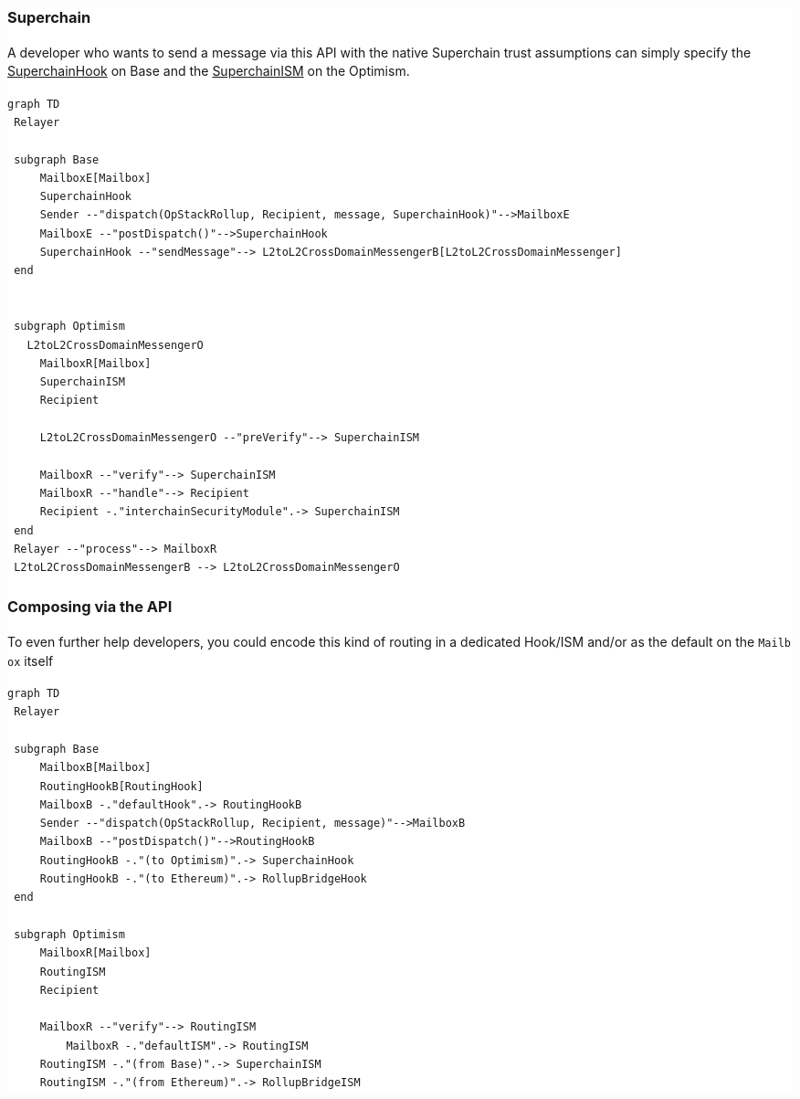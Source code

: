 ### Superchain

A developer who wants to send a message via this API with the native Superchain trust assumptions can simply specify the [SuperchainHook](https://github.com/hyperlane-xyz/hyperlane-monorepo/blob/nambrot/superchain-ism/solidity/contracts/hooks/SuperchainHook.sol) on Base and the [SuperchainISM](https://github.com/hyperlane-xyz/hyperlane-monorepo/blob/nambrot/superchain-ism/solidity/contracts/isms/hook/SuperchainIsm.sol) on the Optimism.

```mermaid
graph TD
 Relayer
 
 subgraph Base 
	 MailboxE[Mailbox]
	 SuperchainHook
	 Sender --"dispatch(OpStackRollup, Recipient, message, SuperchainHook)"-->MailboxE
	 MailboxE --"postDispatch()"-->SuperchainHook
	 SuperchainHook --"sendMessage"--> L2toL2CrossDomainMessengerB[L2toL2CrossDomainMessenger]
 end
 

 subgraph Optimism
   L2toL2CrossDomainMessengerO
	 MailboxR[Mailbox]
	 SuperchainISM
	 Recipient
	 
	 L2toL2CrossDomainMessengerO --"preVerify"--> SuperchainISM
	 
	 MailboxR --"verify"--> SuperchainISM
	 MailboxR --"handle"--> Recipient
	 Recipient -."interchainSecurityModule".-> SuperchainISM	 
 end
 Relayer --"process"--> MailboxR
 L2toL2CrossDomainMessengerB --> L2toL2CrossDomainMessengerO
```

### Composing via the API

To even further help developers, you could encode this kind of routing in a dedicated Hook/ISM and/or as the default on the `Mailbox` itself

```mermaid
graph TD
 Relayer 

 subgraph Base 
	 MailboxB[Mailbox]
	 RoutingHookB[RoutingHook]
	 MailboxB -."defaultHook".-> RoutingHookB
	 Sender --"dispatch(OpStackRollup, Recipient, message)"-->MailboxB
	 MailboxB --"postDispatch()"-->RoutingHookB
	 RoutingHookB -."(to Optimism)".-> SuperchainHook
	 RoutingHookB -."(to Ethereum)".-> RollupBridgeHook
 end
 
 subgraph Optimism
	 MailboxR[Mailbox]
	 RoutingISM
	 Recipient
	 	 
	 MailboxR --"verify"--> RoutingISM
	 	 MailboxR -."defaultISM".-> RoutingISM
	 RoutingISM -."(from Base)".-> SuperchainISM
	 RoutingISM -."(from Ethereum)".-> RollupBridgeISM
```